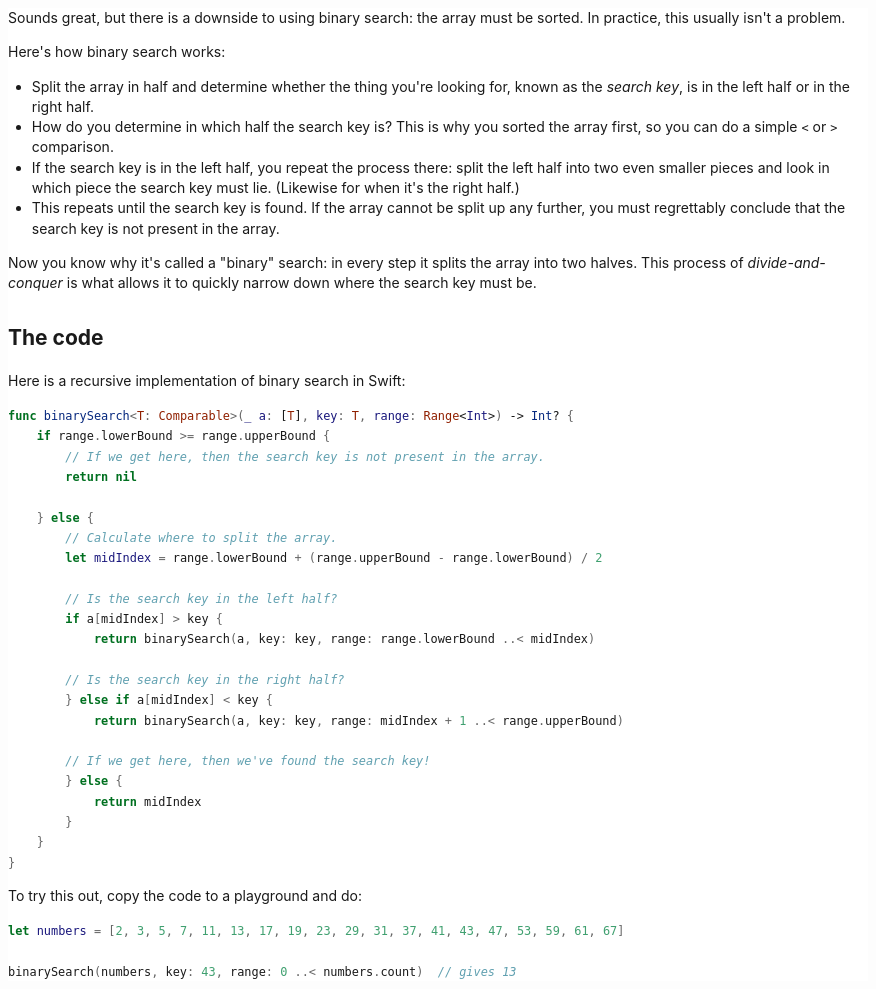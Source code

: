 Sounds great, but there is a downside to using binary search: the array must be sorted. In practice, this usually isn't a problem.

Here's how binary search works:

- Split the array in half and determine whether the thing you're looking for, known as the *search key*, is in the left half or in the right half.
- How do you determine in which half the search key is? This is why you sorted the array first, so you can do a simple `<` or `>` comparison.
- If the search key is in the left half, you repeat the process there: split the left half into two even smaller pieces and look in which piece the search key must lie. (Likewise for when it's the right half.)
- This repeats until the search key is found. If the array cannot be split up any further, you must regrettably conclude that the search key is not present in the array.

Now you know why it's called a "binary" search: in every step it splits the array into two halves. This process of *divide-and-conquer* is what allows it to quickly narrow down where the search key must be.

## The code

Here is a recursive implementation of binary search in Swift:

```swift
func binarySearch<T: Comparable>(_ a: [T], key: T, range: Range<Int>) -> Int? {
    if range.lowerBound >= range.upperBound {
        // If we get here, then the search key is not present in the array.
        return nil

    } else {
        // Calculate where to split the array.
        let midIndex = range.lowerBound + (range.upperBound - range.lowerBound) / 2

        // Is the search key in the left half?
        if a[midIndex] > key {
            return binarySearch(a, key: key, range: range.lowerBound ..< midIndex)

        // Is the search key in the right half?
        } else if a[midIndex] < key {
            return binarySearch(a, key: key, range: midIndex + 1 ..< range.upperBound)

        // If we get here, then we've found the search key!
        } else {
            return midIndex
        }
    }
}
```

To try this out, copy the code to a playground and do:

```swift
let numbers = [2, 3, 5, 7, 11, 13, 17, 19, 23, 29, 31, 37, 41, 43, 47, 53, 59, 61, 67]

binarySearch(numbers, key: 43, range: 0 ..< numbers.count)  // gives 13
```

